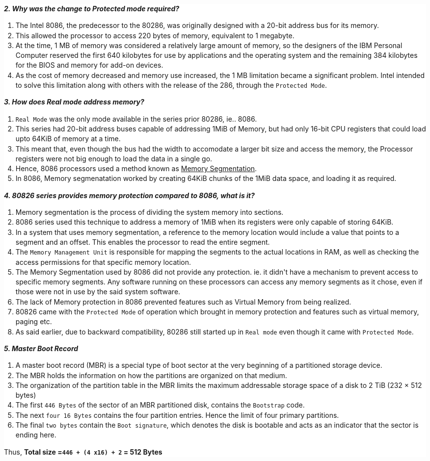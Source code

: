 _**2. Why was the change to Protected mode required?**_
1. The Intel 8086, the predecessor to the 80286, was originally designed with a 20-bit address bus for its memory.
2. This allowed the processor to access 220 bytes of memory, equivalent to 1 megabyte.
3. At the time, 1 MB of memory was considered a relatively large amount of memory, so the designers of the IBM Personal Computer reserved the first 640 kilobytes for use by applications and the operating system and the remaining 384 kilobytes for the BIOS and memory for add-on devices.
4. As the cost of memory decreased and memory use increased, the 1 MB limitation became a significant problem. Intel intended to solve this limitation along with others with the release of the 286, through the `Protected Mode`.

_**3. How does Real mode address memory?**_
1. `Real Mode` was the only mode available in the series prior 80286, ie.. 8086.
2. This series had 20-bit address buses capable of addressing 1MiB of Memory, but had only 16-bit CPU registers that could load upto 64KiB of memory at a time.
3. This meant that, even though the bus had the width to accomodate a larger bit size and access the memory, the Processor registers were not big enough to load the data in a single go.
4. Hence, 8086 processors used a method known as [Memory Segmentation](https://en.wikipedia.org/wiki/Memory_segmentation).
5. In 8086, Memory segmenatation worked by creating 64KiB chunks of the 1MiB data space, and loading it as required.

_**4. 80826 series provides memory protection compared to 8086, what is it?**_
1. Memory segmentation is the process of dividing the system memory into sections.
2. 8086 series used this technique to address a memory of 1MiB when its registers were only capable of storing 64KiB.
2. In a system that uses memory segmentation, a reference to the memory location would include a value that points to a segment and an offset. This enables the processor to read the entire segment.
3. The `Memory Management Unit` is responsible for mapping the segments to the actual locations in RAM, as well as checking the access permissions for that specific memory location.
4. The Memory Segmentation used by 8086 did not provide any protection. ie. it didn't have a mechanism to prevent access to specific memory segments. Any software running on these processors can access any memory segments as it chose, even if those were not in use by the said system software.
5. The lack of Memory protection in 8086 prevented features such as Virtual Memory from being realized.
6. 80826 came with the `Protected Mode` of operation which brought in memory protection and features such as virtual memory, paging etc.
7. As said earlier, due to backward compatibility, 80286 still started up in `Real mode` even though it came with `Protected Mode`.

_**5. Master Boot Record**_
1. A master boot record (MBR) is a special type of boot sector at the very beginning of a partitioned storage device.
2. The MBR holds the information on how the partitions are organized on that medium.
3. The organization of the partition table in the MBR limits the maximum addressable storage space of a disk to 2 TiB (232 × 512 bytes)
4. The first `446 Bytes` of the sector of an MBR partitioned disk, contains the `Bootstrap` code.
5. The next `four 16 Bytes` contains the four partition entries. Hence the limit of four primary partitions.
6. The final `two bytes` contain the `Boot signature`, which denotes the disk is bootable and acts as an indicator that the sector is ending here.

Thus, **Total size =`446 + (4 x16) + 2` = 512 Bytes**
